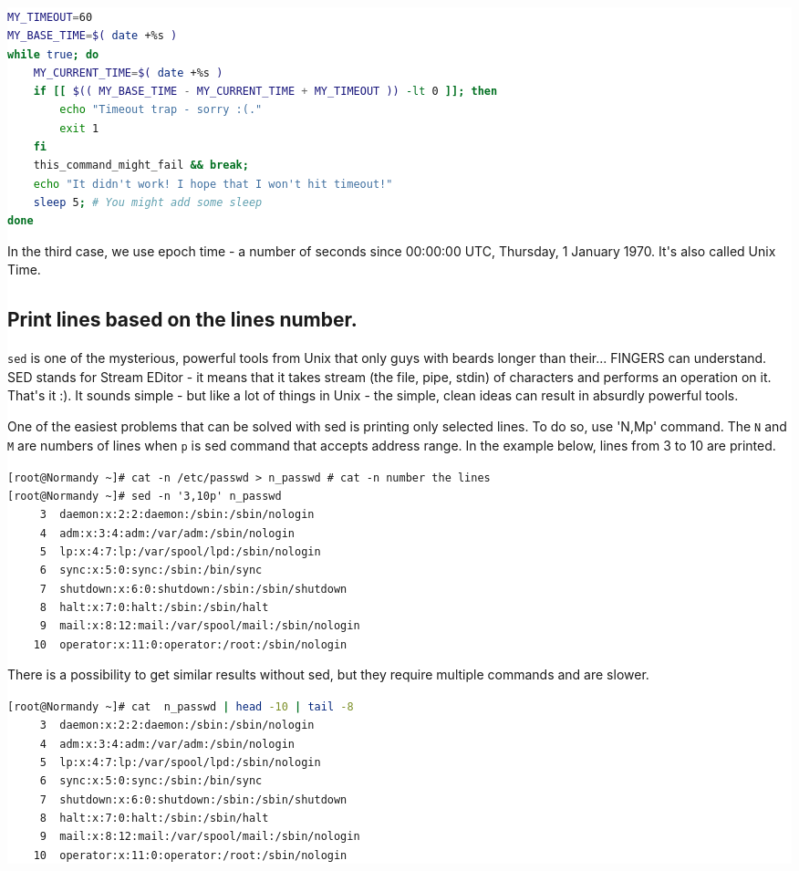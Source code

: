   ```bash
  MY_TIMEOUT=60
  MY_BASE_TIME=$( date +%s )
  while true; do
      MY_CURRENT_TIME=$( date +%s )
      if [[ $(( MY_BASE_TIME - MY_CURRENT_TIME + MY_TIMEOUT )) -lt 0 ]]; then
          echo "Timeout trap - sorry :(."
          exit 1
      fi
      this_command_might_fail && break;
      echo "It didn't work! I hope that I won't hit timeout!"
      sleep 5; # You might add some sleep
  done
  ```


In the third case, we use epoch time - a number of seconds since 00:00:00 UTC,
Thursday, 1 January 1970. It's also called Unix Time.

## Print lines based on the lines number.

`sed` is one of the mysterious, powerful tools from Unix that only guys with
beards longer than their... FINGERS can understand. SED stands for Stream
EDitor - it means that it takes stream (the file, pipe, stdin) of characters
and performs an operation on it. That's it :). It sounds simple - but like a lot
of things in Unix - the simple, clean ideas can result in absurdly powerful
tools.

One of the easiest problems that can be solved with sed is printing only
selected lines. To do so, use 'N,Mp' command. The `N` and `M` are numbers of
lines when `p` is sed command that accepts address range. In the example below,
lines from 3 to 10 are printed.

```
[root@Normandy ~]# cat -n /etc/passwd > n_passwd # cat -n number the lines
[root@Normandy ~]# sed -n '3,10p' n_passwd 
     3  daemon:x:2:2:daemon:/sbin:/sbin/nologin
     4  adm:x:3:4:adm:/var/adm:/sbin/nologin
     5  lp:x:4:7:lp:/var/spool/lpd:/sbin/nologin
     6  sync:x:5:0:sync:/sbin:/bin/sync
     7  shutdown:x:6:0:shutdown:/sbin:/sbin/shutdown
     8  halt:x:7:0:halt:/sbin:/sbin/halt
     9  mail:x:8:12:mail:/var/spool/mail:/sbin/nologin
    10  operator:x:11:0:operator:/root:/sbin/nologin
```

There is a possibility to get similar results without sed, but they require
multiple commands and are slower.

```bash
[root@Normandy ~]# cat  n_passwd | head -10 | tail -8
     3  daemon:x:2:2:daemon:/sbin:/sbin/nologin
     4  adm:x:3:4:adm:/var/adm:/sbin/nologin
     5  lp:x:4:7:lp:/var/spool/lpd:/sbin/nologin
     6  sync:x:5:0:sync:/sbin:/bin/sync
     7  shutdown:x:6:0:shutdown:/sbin:/sbin/shutdown
     8  halt:x:7:0:halt:/sbin:/sbin/halt
     9  mail:x:8:12:mail:/var/spool/mail:/sbin/nologin
    10  operator:x:11:0:operator:/root:/sbin/nologin
```
